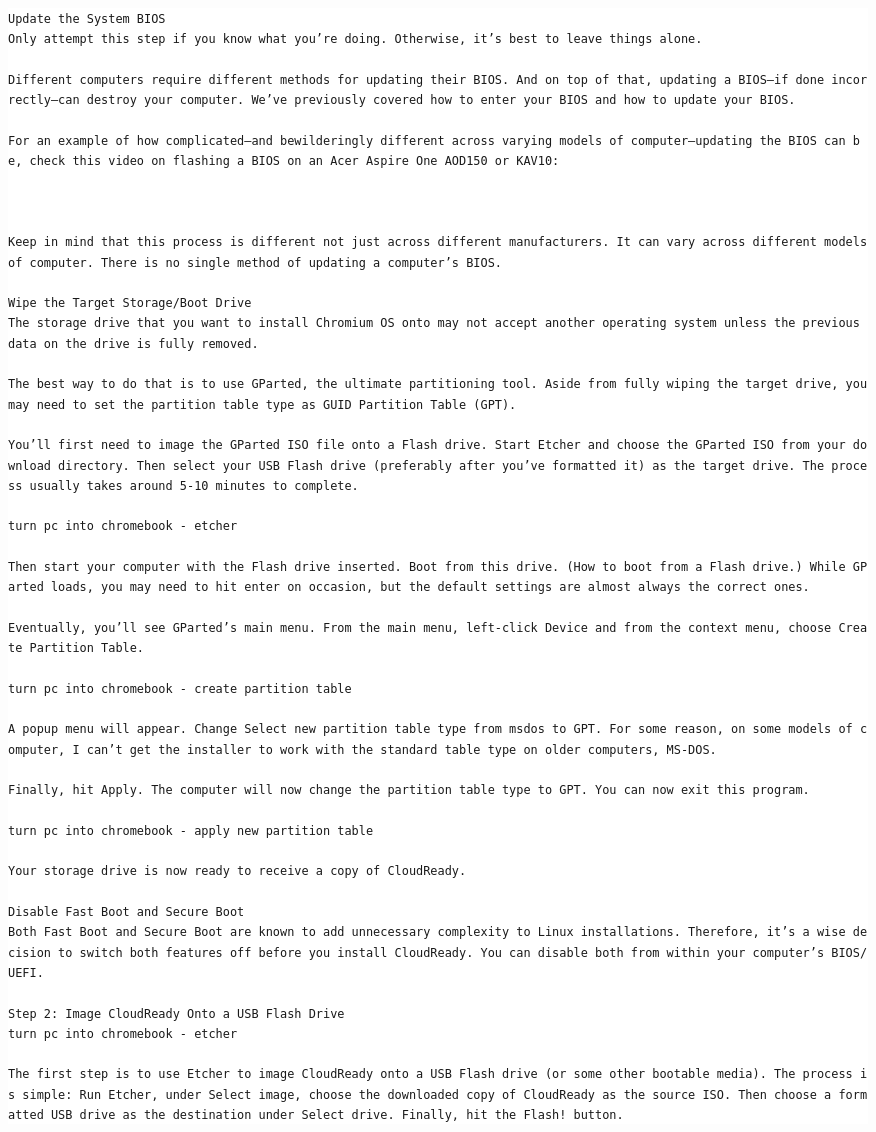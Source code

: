     Update the System BIOS
    Only attempt this step if you know what you’re doing. Otherwise, it’s best to leave things alone.

    Different computers require different methods for updating their BIOS. And on top of that, updating a BIOS—if done incorrectly—can destroy your computer. We’ve previously covered how to enter your BIOS and how to update your BIOS.

    For an example of how complicated—and bewilderingly different across varying models of computer—updating the BIOS can be, check this video on flashing a BIOS on an Acer Aspire One AOD150 or KAV10:



    Keep in mind that this process is different not just across different manufacturers. It can vary across different models of computer. There is no single method of updating a computer’s BIOS.

    Wipe the Target Storage/Boot Drive
    The storage drive that you want to install Chromium OS onto may not accept another operating system unless the previous data on the drive is fully removed.

    The best way to do that is to use GParted, the ultimate partitioning tool. Aside from fully wiping the target drive, you may need to set the partition table type as GUID Partition Table (GPT).

    You’ll first need to image the GParted ISO file onto a Flash drive. Start Etcher and choose the GParted ISO from your download directory. Then select your USB Flash drive (preferably after you’ve formatted it) as the target drive. The process usually takes around 5-10 minutes to complete.

    turn pc into chromebook - etcher

    Then start your computer with the Flash drive inserted. Boot from this drive. (How to boot from a Flash drive.) While GParted loads, you may need to hit enter on occasion, but the default settings are almost always the correct ones.

    Eventually, you’ll see GParted’s main menu. From the main menu, left-click Device and from the context menu, choose Create Partition Table.

    turn pc into chromebook - create partition table

    A popup menu will appear. Change Select new partition table type from msdos to GPT. For some reason, on some models of computer, I can’t get the installer to work with the standard table type on older computers, MS-DOS.

    Finally, hit Apply. The computer will now change the partition table type to GPT. You can now exit this program.

    turn pc into chromebook - apply new partition table

    Your storage drive is now ready to receive a copy of CloudReady.

    Disable Fast Boot and Secure Boot
    Both Fast Boot and Secure Boot are known to add unnecessary complexity to Linux installations. Therefore, it’s a wise decision to switch both features off before you install CloudReady. You can disable both from within your computer’s BIOS/UEFI.

    Step 2: Image CloudReady Onto a USB Flash Drive
    turn pc into chromebook - etcher

    The first step is to use Etcher to image CloudReady onto a USB Flash drive (or some other bootable media). The process is simple: Run Etcher, under Select image, choose the downloaded copy of CloudReady as the source ISO. Then choose a formatted USB drive as the destination under Select drive. Finally, hit the Flash! button.
